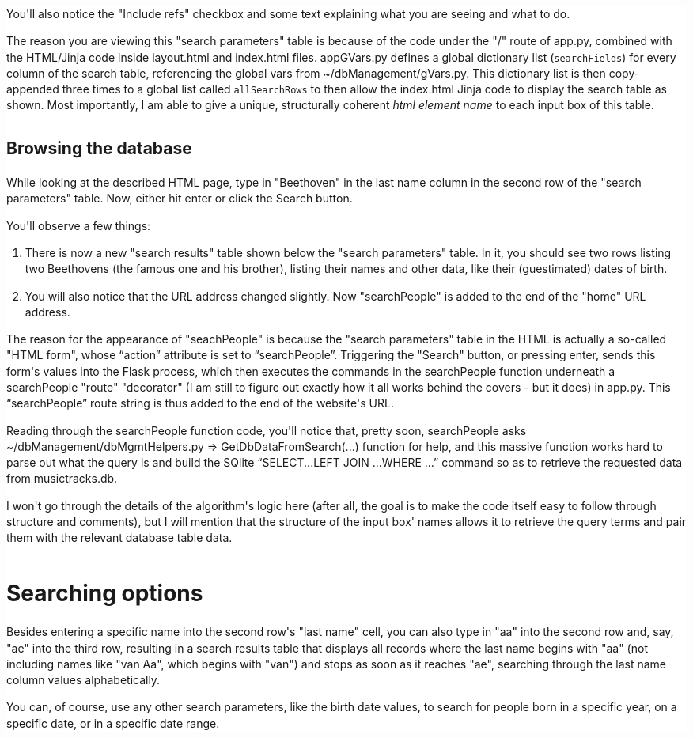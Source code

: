 
You'll also notice the "Include refs" checkbox and some text explaining what you are seeing and what to do.

The reason you are viewing this "search parameters" table is because of the code under the "/" route of app.py, combined with the HTML/Jinja code inside layout.html and index.html files. appGVars.py defines a global dictionary list (```searchFields```) for every column of the search table, referencing the global vars from ~/dbManagement/gVars.py. This dictionary list is then copy-appended three times to a global list called ```allSearchRows``` to then allow the index.html Jinja code to display the search table as shown. Most importantly, I am able to give a unique, structurally coherent _html element name_ to each input box of this table.


## Browsing the database ##

While looking at the described HTML page, type in "Beethoven" in the last name column in the second row of the "search parameters" table. Now, either hit enter or click the Search button.

You'll observe a few things:

1) There is now a new "search results" table shown below the "search parameters" table. In it, you should see two rows listing two Beethovens (the famous one and his brother), listing their names and other data, like their (guestimated) dates of birth.

2) You will also notice that the URL address changed slightly. Now "searchPeople" is added to the end of the "home" URL address. 

The reason for the appearance of "seachPeople" is because the "search parameters" table in the HTML is actually a so-called "HTML form", whose “action” attribute is set to “searchPeople”. Triggering the "Search" button, or pressing enter, sends this form's values into the Flask process, which then executes the commands in the searchPeople function underneath a searchPeople "route" "decorator" (I am still to figure out exactly how it all works behind the covers - but it does) in app.py. This “searchPeople” route string is thus added to the end of the website's URL.

Reading through the searchPeople function code, you'll notice that, pretty soon, searchPeople asks ~/dbManagement/dbMgmtHelpers.py => GetDbDataFromSearch(...) function for help, and this massive function works hard to parse out what the query is and build the SQlite “SELECT...LEFT JOIN ...WHERE …” command so as to retrieve the requested data from musictracks.db.

I won't go through the details of the algorithm's logic here (after all, the goal is to make the code itself easy to follow through structure and comments), but I will mention that the structure of the input box' names allows it to retrieve the query terms and pair them with the relevant database table data.

# Searching options #

Besides entering a specific name into the second row's "last name" cell, you can also type in "aa" into the second row and, say, "ae" into the third row, resulting in a search results table that displays all records where the last name begins with "aa" (not including names like "van Aa", which begins with "van") and stops as soon as it reaches "ae", searching through the last name column values alphabetically.
 
You can, of course, use any other search parameters, like the birth date values, to search for people born in a specific year, on a specific date, or in a specific date range.
